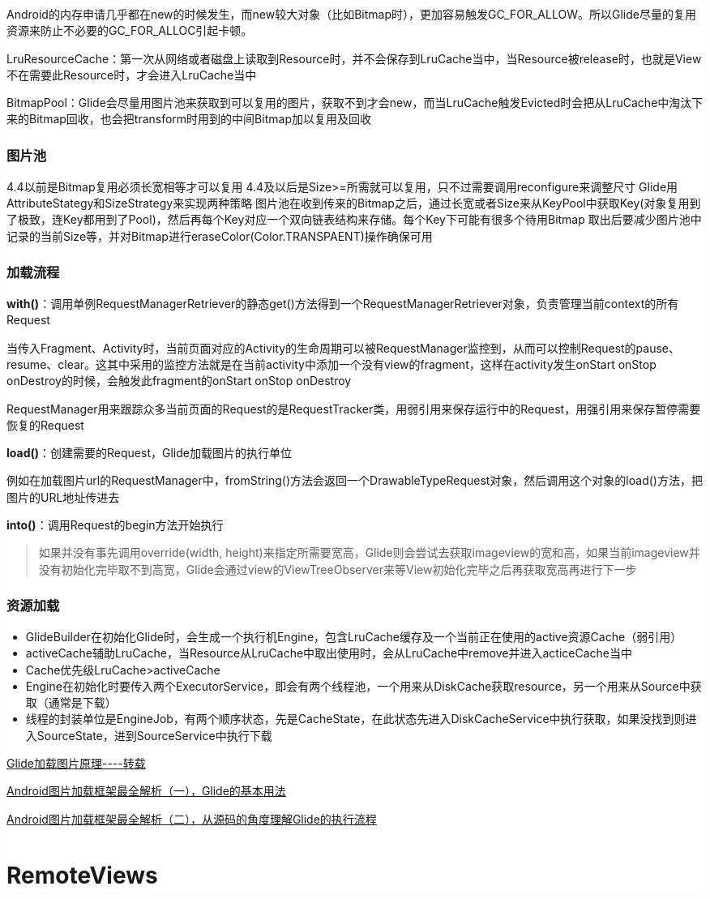 Android的内存申请几乎都在new的时候发生，而new较大对象（比如Bitmap时），更加容易触发GC_FOR_ALLOW。所以Glide尽量的复用资源来防止不必要的GC_FOR_ALLOC引起卡顿。

LruResourceCache：第一次从网络或者磁盘上读取到Resource时，并不会保存到LruCache当中，当Resource被release时，也就是View不在需要此Resource时，才会进入LruCache当中

BitmapPool：Glide会尽量用图片池来获取到可以复用的图片，获取不到才会new，而当LruCache触发Evicted时会把从LruCache中淘汰下来的Bitmap回收，也会把transform时用到的中间Bitmap加以复用及回收

### 图片池

4.4以前是Bitmap复用必须长宽相等才可以复用
4.4及以后是Size>=所需就可以复用，只不过需要调用reconfigure来调整尺寸
Glide用AttributeStategy和SizeStrategy来实现两种策略
图片池在收到传来的Bitmap之后，通过长宽或者Size来从KeyPool中获取Key(对象复用到了极致，连Key都用到了Pool)，然后再每个Key对应一个双向链表结构来存储。每个Key下可能有很多个待用Bitmap
取出后要减少图片池中记录的当前Size等，并对Bitmap进行eraseColor(Color.TRANSPAENT)操作确保可用

### 加载流程

**with()**：调用单例RequestManagerRetriever的静态get()方法得到一个RequestManagerRetriever对象，负责管理当前context的所有Request

当传入Fragment、Activity时，当前页面对应的Activity的生命周期可以被RequestManager监控到，从而可以控制Request的pause、resume、clear。这其中采用的监控方法就是在当前activity中添加一个没有view的fragment，这样在activity发生onStart onStop onDestroy的时候，会触发此fragment的onStart onStop onDestroy

RequestManager用来跟踪众多当前页面的Request的是RequestTracker类，用弱引用来保存运行中的Request，用强引用来保存暂停需要恢复的Request

**load()**：创建需要的Request，Glide加载图片的执行单位

例如在加载图片url的RequestManager中，fromString()方法会返回一个DrawableTypeRequest对象，然后调用这个对象的load()方法，把图片的URL地址传进去

**into()**：调用Request的begin方法开始执行

> 如果并没有事先调用override(width, height)来指定所需要宽高，Glide则会尝试去获取imageview的宽和高，如果当前imageview并没有初始化完毕取不到高宽，Glide会通过view的ViewTreeObserver来等View初始化完毕之后再获取宽高再进行下一步

### 资源加载

- GlideBuilder在初始化Glide时，会生成一个执行机Engine，包含LruCache缓存及一个当前正在使用的active资源Cache（弱引用）
- activeCache辅助LruCache，当Resource从LruCache中取出使用时，会从LruCache中remove并进入acticeCache当中
- Cache优先级LruCache>activeCache
- Engine在初始化时要传入两个ExecutorService，即会有两个线程池，一个用来从DiskCache获取resource，另一个用来从Source中获取（通常是下载）
- 线程的封装单位是EngineJob，有两个顺序状态，先是CacheState，在此状态先进入DiskCacheService中执行获取，如果没找到则进入SourceState，进到SourceService中执行下载

[Glide加载图片原理----转载](http://blog.csdn.net/ss8860524/article/details/50668118)

[Android图片加载框架最全解析（一），Glide的基本用法](http://blog.csdn.net/guolin_blog/article/details/53759439)

[Android图片加载框架最全解析（二），从源码的角度理解Glide的执行流程](http://blog.csdn.net/guolin_blog/article/details/53939176)

# RemoteViews
